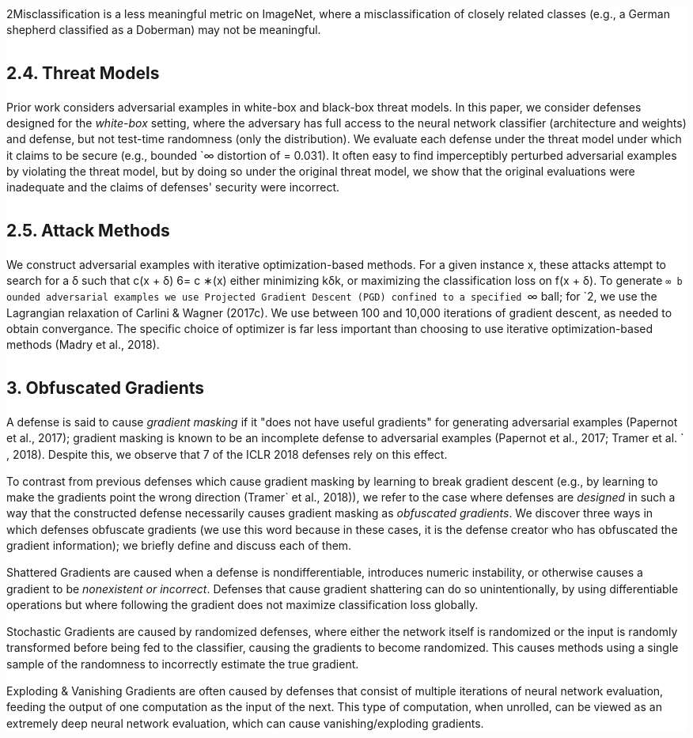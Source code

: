2Misclassification is a less meaningful metric on ImageNet, where a misclassification of closely related classes (e.g., a German shepherd classified as a Doberman) may not be meaningful.

## 2.4. Threat Models

Prior work considers adversarial examples in white-box and black-box threat models. In this paper, we consider defenses designed for the *white-box* setting, where the adversary has full access to the neural network classifier (architecture and weights) and defense, but not test-time randomness (only the distribution). We evaluate each defense under the threat model under which it claims to be secure (e.g., bounded `∞
distortion of  = 0.031). It often easy to find imperceptibly perturbed adversarial examples by violating the threat model, but by doing so under the original threat model, we show that the original evaluations were inadequate and the claims of defenses' security were incorrect.

## 2.5. Attack Methods

We construct adversarial examples with iterative optimization-based methods. For a given instance x, these attacks attempt to search for a δ such that c(x + δ) 6= c
∗(x) either minimizing kδk, or maximizing the classification loss on f(x + δ). To generate `∞ bounded adversarial examples we use Projected Gradient Descent
(PGD) confined to a specified `∞ ball; for `2, we use the Lagrangian relaxation of Carlini & Wagner (2017c). We use between 100 and 10,000 iterations of gradient descent, as needed to obtain convergance. The specific choice of optimizer is far less important than choosing to use iterative optimization-based methods (Madry et al., 2018).

## 3. Obfuscated Gradients

A defense is said to cause *gradient masking* if it "does not have useful gradients" for generating adversarial examples (Papernot et al., 2017); gradient masking is known to be an incomplete defense to adversarial examples (Papernot et al., 2017; Tramer et al. ` , 2018). Despite this, we observe that 7 of the ICLR 2018 defenses rely on this effect.

To contrast from previous defenses which cause gradient masking by learning to break gradient descent (e.g., by learning to make the gradients point the wrong direction (Tramer`
et al., 2018)), we refer to the case where defenses are *designed* in such a way that the constructed defense necessarily causes gradient masking as *obfuscated gradients*. We discover three ways in which defenses obfuscate gradients (we use this word because in these cases, it is the defense creator who has obfuscated the gradient information); we briefly define and discuss each of them.

Shattered Gradients are caused when a defense is nondifferentiable, introduces numeric instability, or otherwise causes a gradient to be *nonexistent or incorrect*. Defenses that cause gradient shattering can do so unintentionally, by using differentiable operations but where following the gradient does not maximize classification loss globally.

Stochastic Gradients are caused by randomized defenses, where either the network itself is randomized or the input is randomly transformed before being fed to the classifier, causing the gradients to become randomized. This causes methods using a single sample of the randomness to incorrectly estimate the true gradient.

Exploding & Vanishing Gradients are often caused by defenses that consist of multiple iterations of neural network evaluation, feeding the output of one computation as the input of the next. This type of computation, when unrolled, can be viewed as an extremely deep neural network evaluation, which can cause vanishing/exploding gradients.
